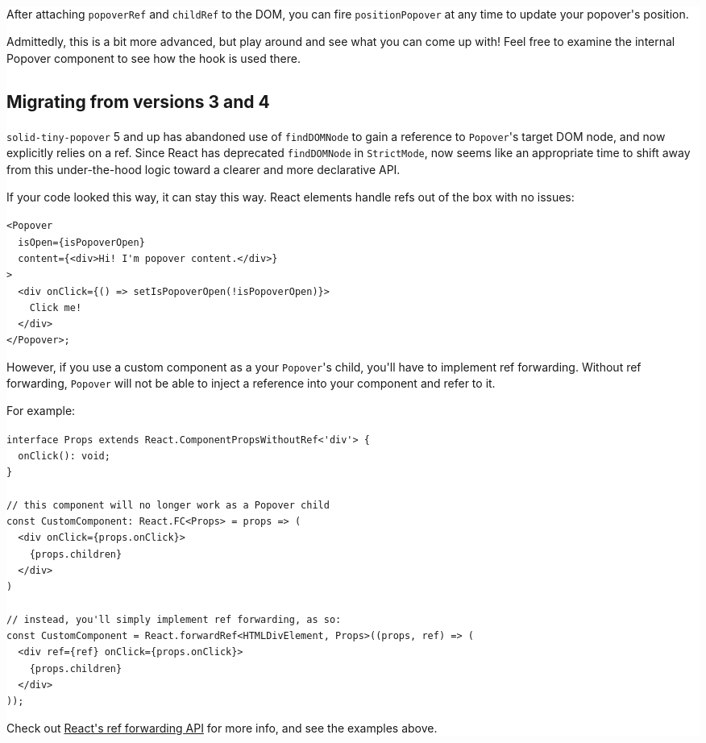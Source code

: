 After attaching `popoverRef` and `childRef` to the DOM, you can fire `positionPopover` at any time to update your popover's position.

Admittedly, this is a bit more advanced, but play around and see what you can come up with! Feel free to examine the internal Popover component to see how the hook is used there.

## Migrating from versions 3 and 4

`solid-tiny-popover` 5 and up has abandoned use of `findDOMNode` to gain a reference to `Popover`'s target DOM node, and now explicitly relies on a ref. Since React has deprecated `findDOMNode` in `StrictMode`, now seems like an appropriate time to shift away from this under-the-hood logic toward a clearer and more declarative API.

If your code looked this way, it can stay this way. React elements handle refs out of the box with no issues:

```JSX
<Popover
  isOpen={isPopoverOpen}
  content={<div>Hi! I'm popover content.</div>}
>
  <div onClick={() => setIsPopoverOpen(!isPopoverOpen)}>
    Click me!
  </div>
</Popover>;
```

However, if you use a custom component as a your `Popover`'s child, you'll have to implement ref forwarding. Without ref forwarding, `Popover` will not be able to inject a reference into your component and refer to it.

For example:

```JSX
interface Props extends React.ComponentPropsWithoutRef<'div'> {
  onClick(): void;
}

// this component will no longer work as a Popover child
const CustomComponent: React.FC<Props> = props => (
  <div onClick={props.onClick}>
    {props.children}
  </div>
)

// instead, you'll simply implement ref forwarding, as so:
const CustomComponent = React.forwardRef<HTMLDivElement, Props>((props, ref) => (
  <div ref={ref} onClick={props.onClick}>
    {props.children}
  </div>
));
```

Check out [React's ref forwarding API](https://solidjs.org/docs/forwarding-refs.html) for more info, and see the examples above.
